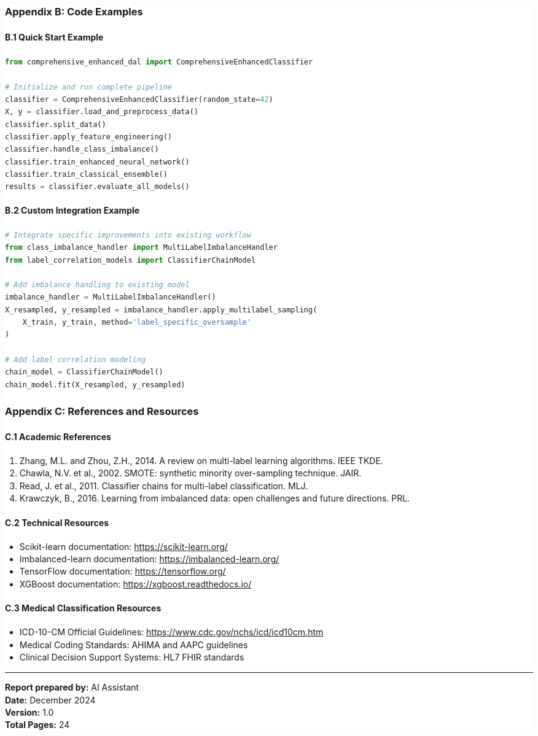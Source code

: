 ### Appendix B: Code Examples

#### B.1 Quick Start Example
```python
from comprehensive_enhanced_dal import ComprehensiveEnhancedClassifier

# Initialize and run complete pipeline
classifier = ComprehensiveEnhancedClassifier(random_state=42)
X, y = classifier.load_and_preprocess_data()
classifier.split_data()
classifier.apply_feature_engineering()
classifier.handle_class_imbalance()
classifier.train_enhanced_neural_network()
classifier.train_classical_ensemble()
results = classifier.evaluate_all_models()
```

#### B.2 Custom Integration Example
```python
# Integrate specific improvements into existing workflow
from class_imbalance_handler import MultiLabelImbalanceHandler
from label_correlation_models import ClassifierChainModel

# Add imbalance handling to existing model
imbalance_handler = MultiLabelImbalanceHandler()
X_resampled, y_resampled = imbalance_handler.apply_multilabel_sampling(
    X_train, y_train, method='label_specific_oversample'
)

# Add label correlation modeling
chain_model = ClassifierChainModel()
chain_model.fit(X_resampled, y_resampled)
```

### Appendix C: References and Resources

#### C.1 Academic References
1. Zhang, M.L. and Zhou, Z.H., 2014. A review on multi-label learning algorithms. IEEE TKDE.
2. Chawla, N.V. et al., 2002. SMOTE: synthetic minority over-sampling technique. JAIR.
3. Read, J. et al., 2011. Classifier chains for multi-label classification. MLJ.
4. Krawczyk, B., 2016. Learning from imbalanced data: open challenges and future directions. PRL.

#### C.2 Technical Resources
- Scikit-learn documentation: https://scikit-learn.org/
- Imbalanced-learn documentation: https://imbalanced-learn.org/
- TensorFlow documentation: https://tensorflow.org/
- XGBoost documentation: https://xgboost.readthedocs.io/

#### C.3 Medical Classification Resources
- ICD-10-CM Official Guidelines: https://www.cdc.gov/nchs/icd/icd10cm.htm
- Medical Coding Standards: AHIMA and AAPC guidelines
- Clinical Decision Support Systems: HL7 FHIR standards

---

**Report prepared by:** AI Assistant  
**Date:** December 2024  
**Version:** 1.0  
**Total Pages:** 24